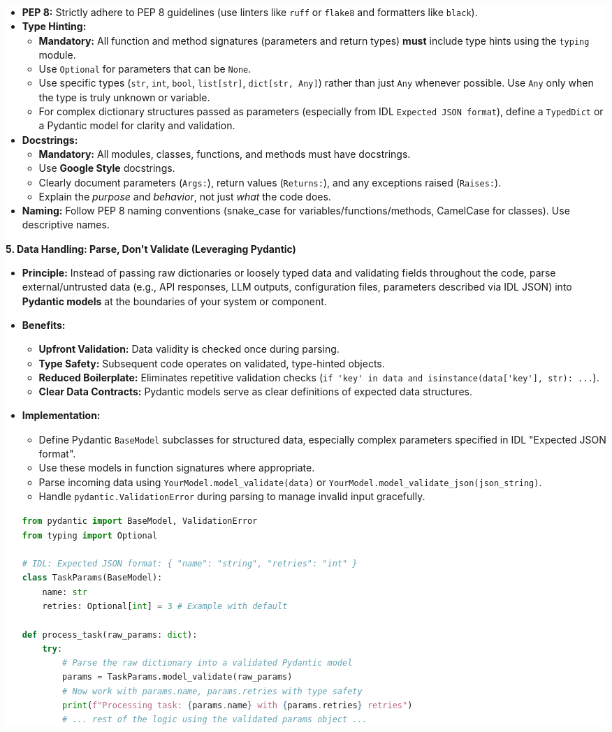 *   **PEP 8:** Strictly adhere to PEP 8 guidelines (use linters like `ruff` or `flake8` and formatters like `black`).
*   **Type Hinting:**
    *   **Mandatory:** All function and method signatures (parameters and return types) **must** include type hints using the `typing` module.
    *   Use `Optional` for parameters that can be `None`.
    *   Use specific types (`str`, `int`, `bool`, `list[str]`, `dict[str, Any]`) rather than just `Any` whenever possible. Use `Any` only when the type is truly unknown or variable.
    *   For complex dictionary structures passed as parameters (especially from IDL `Expected JSON format`), define a `TypedDict` or a Pydantic model for clarity and validation.
*   **Docstrings:**
    *   **Mandatory:** All modules, classes, functions, and methods must have docstrings.
    *   Use **Google Style** docstrings.
    *   Clearly document parameters (`Args:`), return values (`Returns:`), and any exceptions raised (`Raises:`).
    *   Explain the *purpose* and *behavior*, not just *what* the code does.
*   **Naming:** Follow PEP 8 naming conventions (snake_case for variables/functions/methods, CamelCase for classes). Use descriptive names.

**5. Data Handling: Parse, Don't Validate (Leveraging Pydantic)**

*   **Principle:** Instead of passing raw dictionaries or loosely typed data and validating fields throughout the code, parse external/untrusted data (e.g., API responses, LLM outputs, configuration files, parameters described via IDL JSON) into **Pydantic models** at the boundaries of your system or component.
*   **Benefits:**
    *   **Upfront Validation:** Data validity is checked once during parsing.
    *   **Type Safety:** Subsequent code operates on validated, type-hinted objects.
    *   **Reduced Boilerplate:** Eliminates repetitive validation checks (`if 'key' in data and isinstance(data['key'], str): ...`).
    *   **Clear Data Contracts:** Pydantic models serve as clear definitions of expected data structures.
*   **Implementation:**
    *   Define Pydantic `BaseModel` subclasses for structured data, especially complex parameters specified in IDL "Expected JSON format".
    *   Use these models in function signatures where appropriate.
    *   Parse incoming data using `YourModel.model_validate(data)` or `YourModel.model_validate_json(json_string)`.
    *   Handle `pydantic.ValidationError` during parsing to manage invalid input gracefully.

    ```python
    from pydantic import BaseModel, ValidationError
    from typing import Optional

    # IDL: Expected JSON format: { "name": "string", "retries": "int" }
    class TaskParams(BaseModel):
        name: str
        retries: Optional[int] = 3 # Example with default

    def process_task(raw_params: dict):
        try:
            # Parse the raw dictionary into a validated Pydantic model
            params = TaskParams.model_validate(raw_params)
            # Now work with params.name, params.retries with type safety
            print(f"Processing task: {params.name} with {params.retries} retries")
            # ... rest of the logic using the validated params object ...